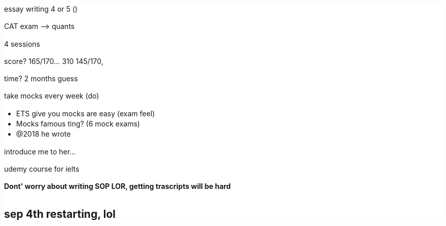 essay writing 4 or 5 ()

CAT exam --> quants 

4 sessions

score? 165/170... 310 145/170, 

time? 2 months guess

take mocks every week (do) 

- ETS give you mocks are easy (exam feel)
- Mocks famous ting? (6 mock exams)
- @2018 he wrote 

introduce me to her... 

udemy course for ielts

**Dont' worry about writing SOP LOR, getting trascripts will be hard**


## sep 4th restarting, lol
